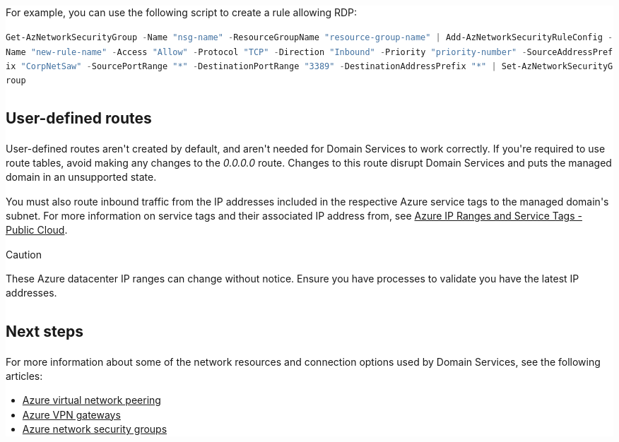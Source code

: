 For example, you can use the following script to create a rule allowing RDP: 

```powershell
Get-AzNetworkSecurityGroup -Name "nsg-name" -ResourceGroupName "resource-group-name" | Add-AzNetworkSecurityRuleConfig -Name "new-rule-name" -Access "Allow" -Protocol "TCP" -Direction "Inbound" -Priority "priority-number" -SourceAddressPrefix "CorpNetSaw" -SourcePortRange "*" -DestinationPortRange "3389" -DestinationAddressPrefix "*" | Set-AzNetworkSecurityGroup
```

## User-defined routes

User-defined routes aren't created by default, and aren't needed for Domain Services to work correctly. If you're required to use route tables, avoid making any changes to the *0.0.0.0* route. Changes to this route disrupt Domain Services and puts the managed domain in an unsupported state.

You must also route inbound traffic from the IP addresses included in the respective Azure service tags to the managed domain's subnet. For more information on service tags and their associated IP address from, see [Azure IP Ranges and Service Tags - Public Cloud](https://www.microsoft.com/en-us/download/details.aspx?id=56519).

> [!CAUTION]
> These Azure datacenter IP ranges can change without notice. Ensure you have processes to validate you have the latest IP addresses.

## Next steps

For more information about some of the network resources and connection options used by Domain Services, see the following articles:

* [Azure virtual network peering](/azure/virtual-network/virtual-network-peering-overview)
* [Azure VPN gateways](/azure/vpn-gateway/vpn-gateway-about-vpn-gateway-settings)
* [Azure network security groups](/azure/virtual-network/network-security-groups-overview)
